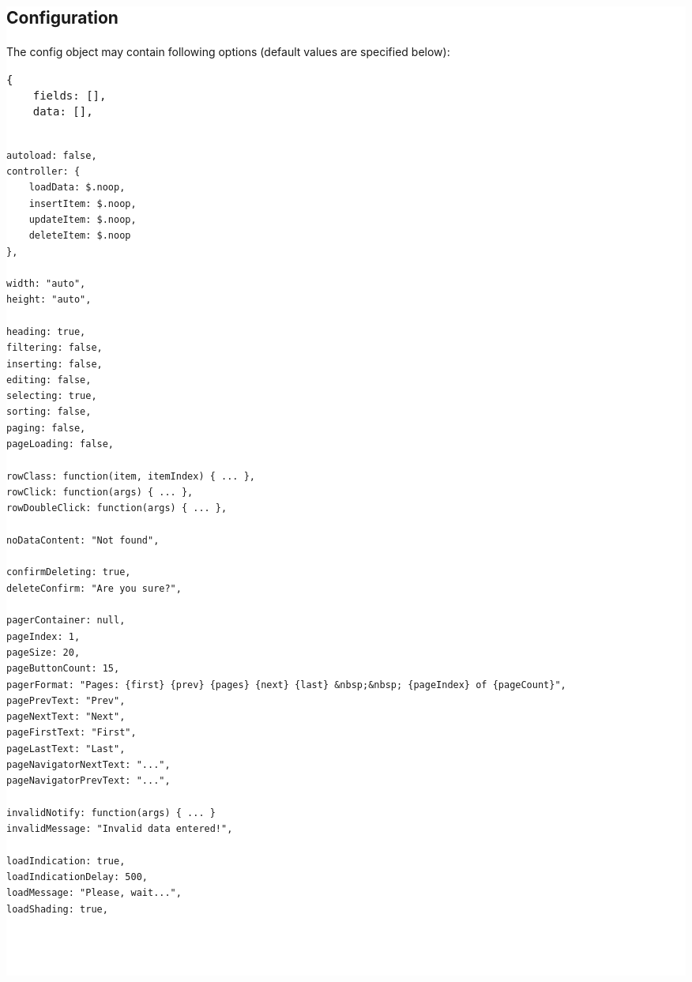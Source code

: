 ## Configuration

The config object may contain following options (default values are specified below):

<div class="code">
    <pre class="prettyprint linenums lang-js">{
    fields: [],
    data: [],

    autoload: false,
    controller: {
        loadData: $.noop,
        insertItem: $.noop,
        updateItem: $.noop,
        deleteItem: $.noop
    },

    width: "auto",
    height: "auto",

    heading: true,
    filtering: false,
    inserting: false,
    editing: false,
    selecting: true,
    sorting: false,
    paging: false,
    pageLoading: false,

    rowClass: function(item, itemIndex) { ... },
    rowClick: function(args) { ... },
    rowDoubleClick: function(args) { ... },

    noDataContent: "Not found",

    confirmDeleting: true,
    deleteConfirm: "Are you sure?",

    pagerContainer: null,
    pageIndex: 1,
    pageSize: 20,
    pageButtonCount: 15,
    pagerFormat: "Pages: {first} {prev} {pages} {next} {last} &nbsp;&nbsp; {pageIndex} of {pageCount}",
    pagePrevText: "Prev",
    pageNextText: "Next",
    pageFirstText: "First",
    pageLastText: "Last",
    pageNavigatorNextText: "...",
    pageNavigatorPrevText: "...",

    invalidNotify: function(args) { ... }
    invalidMessage: "Invalid data entered!",

    loadIndication: true,
    loadIndicationDelay: 500,
    loadMessage: "Please, wait...",
    loadShading: true,

